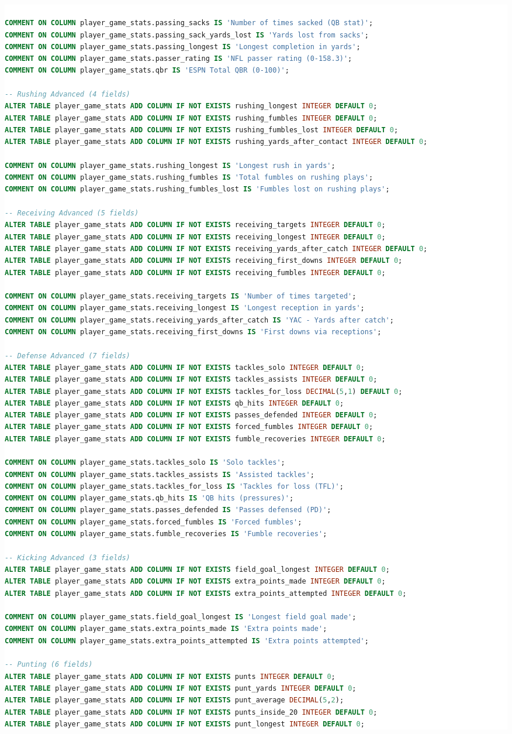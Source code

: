 ```sql

COMMENT ON COLUMN player_game_stats.passing_sacks IS 'Number of times sacked (QB stat)';
COMMENT ON COLUMN player_game_stats.passing_sack_yards_lost IS 'Yards lost from sacks';
COMMENT ON COLUMN player_game_stats.passing_longest IS 'Longest completion in yards';
COMMENT ON COLUMN player_game_stats.passer_rating IS 'NFL passer rating (0-158.3)';
COMMENT ON COLUMN player_game_stats.qbr IS 'ESPN Total QBR (0-100)';

-- Rushing Advanced (4 fields)
ALTER TABLE player_game_stats ADD COLUMN IF NOT EXISTS rushing_longest INTEGER DEFAULT 0;
ALTER TABLE player_game_stats ADD COLUMN IF NOT EXISTS rushing_fumbles INTEGER DEFAULT 0;
ALTER TABLE player_game_stats ADD COLUMN IF NOT EXISTS rushing_fumbles_lost INTEGER DEFAULT 0;
ALTER TABLE player_game_stats ADD COLUMN IF NOT EXISTS rushing_yards_after_contact INTEGER DEFAULT 0;

COMMENT ON COLUMN player_game_stats.rushing_longest IS 'Longest rush in yards';
COMMENT ON COLUMN player_game_stats.rushing_fumbles IS 'Total fumbles on rushing plays';
COMMENT ON COLUMN player_game_stats.rushing_fumbles_lost IS 'Fumbles lost on rushing plays';

-- Receiving Advanced (5 fields)
ALTER TABLE player_game_stats ADD COLUMN IF NOT EXISTS receiving_targets INTEGER DEFAULT 0;
ALTER TABLE player_game_stats ADD COLUMN IF NOT EXISTS receiving_longest INTEGER DEFAULT 0;
ALTER TABLE player_game_stats ADD COLUMN IF NOT EXISTS receiving_yards_after_catch INTEGER DEFAULT 0;
ALTER TABLE player_game_stats ADD COLUMN IF NOT EXISTS receiving_first_downs INTEGER DEFAULT 0;
ALTER TABLE player_game_stats ADD COLUMN IF NOT EXISTS receiving_fumbles INTEGER DEFAULT 0;

COMMENT ON COLUMN player_game_stats.receiving_targets IS 'Number of times targeted';
COMMENT ON COLUMN player_game_stats.receiving_longest IS 'Longest reception in yards';
COMMENT ON COLUMN player_game_stats.receiving_yards_after_catch IS 'YAC - Yards after catch';
COMMENT ON COLUMN player_game_stats.receiving_first_downs IS 'First downs via receptions';

-- Defense Advanced (7 fields)
ALTER TABLE player_game_stats ADD COLUMN IF NOT EXISTS tackles_solo INTEGER DEFAULT 0;
ALTER TABLE player_game_stats ADD COLUMN IF NOT EXISTS tackles_assists INTEGER DEFAULT 0;
ALTER TABLE player_game_stats ADD COLUMN IF NOT EXISTS tackles_for_loss DECIMAL(5,1) DEFAULT 0;
ALTER TABLE player_game_stats ADD COLUMN IF NOT EXISTS qb_hits INTEGER DEFAULT 0;
ALTER TABLE player_game_stats ADD COLUMN IF NOT EXISTS passes_defended INTEGER DEFAULT 0;
ALTER TABLE player_game_stats ADD COLUMN IF NOT EXISTS forced_fumbles INTEGER DEFAULT 0;
ALTER TABLE player_game_stats ADD COLUMN IF NOT EXISTS fumble_recoveries INTEGER DEFAULT 0;

COMMENT ON COLUMN player_game_stats.tackles_solo IS 'Solo tackles';
COMMENT ON COLUMN player_game_stats.tackles_assists IS 'Assisted tackles';
COMMENT ON COLUMN player_game_stats.tackles_for_loss IS 'Tackles for loss (TFL)';
COMMENT ON COLUMN player_game_stats.qb_hits IS 'QB hits (pressures)';
COMMENT ON COLUMN player_game_stats.passes_defended IS 'Passes defensed (PD)';
COMMENT ON COLUMN player_game_stats.forced_fumbles IS 'Forced fumbles';
COMMENT ON COLUMN player_game_stats.fumble_recoveries IS 'Fumble recoveries';

-- Kicking Advanced (3 fields)
ALTER TABLE player_game_stats ADD COLUMN IF NOT EXISTS field_goal_longest INTEGER DEFAULT 0;
ALTER TABLE player_game_stats ADD COLUMN IF NOT EXISTS extra_points_made INTEGER DEFAULT 0;
ALTER TABLE player_game_stats ADD COLUMN IF NOT EXISTS extra_points_attempted INTEGER DEFAULT 0;

COMMENT ON COLUMN player_game_stats.field_goal_longest IS 'Longest field goal made';
COMMENT ON COLUMN player_game_stats.extra_points_made IS 'Extra points made';
COMMENT ON COLUMN player_game_stats.extra_points_attempted IS 'Extra points attempted';

-- Punting (6 fields)
ALTER TABLE player_game_stats ADD COLUMN IF NOT EXISTS punts INTEGER DEFAULT 0;
ALTER TABLE player_game_stats ADD COLUMN IF NOT EXISTS punt_yards INTEGER DEFAULT 0;
ALTER TABLE player_game_stats ADD COLUMN IF NOT EXISTS punt_average DECIMAL(5,2);
ALTER TABLE player_game_stats ADD COLUMN IF NOT EXISTS punts_inside_20 INTEGER DEFAULT 0;
ALTER TABLE player_game_stats ADD COLUMN IF NOT EXISTS punt_longest INTEGER DEFAULT 0;
```